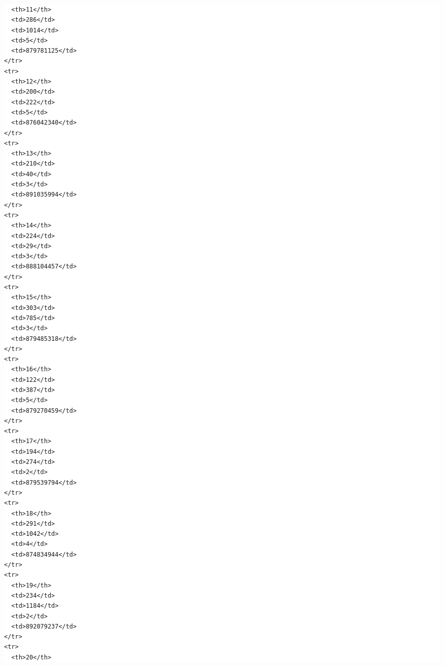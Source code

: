       <th>11</th>
      <td>286</td>
      <td>1014</td>
      <td>5</td>
      <td>879781125</td>
    </tr>
    <tr>
      <th>12</th>
      <td>200</td>
      <td>222</td>
      <td>5</td>
      <td>876042340</td>
    </tr>
    <tr>
      <th>13</th>
      <td>210</td>
      <td>40</td>
      <td>3</td>
      <td>891035994</td>
    </tr>
    <tr>
      <th>14</th>
      <td>224</td>
      <td>29</td>
      <td>3</td>
      <td>888104457</td>
    </tr>
    <tr>
      <th>15</th>
      <td>303</td>
      <td>785</td>
      <td>3</td>
      <td>879485318</td>
    </tr>
    <tr>
      <th>16</th>
      <td>122</td>
      <td>387</td>
      <td>5</td>
      <td>879270459</td>
    </tr>
    <tr>
      <th>17</th>
      <td>194</td>
      <td>274</td>
      <td>2</td>
      <td>879539794</td>
    </tr>
    <tr>
      <th>18</th>
      <td>291</td>
      <td>1042</td>
      <td>4</td>
      <td>874834944</td>
    </tr>
    <tr>
      <th>19</th>
      <td>234</td>
      <td>1184</td>
      <td>2</td>
      <td>892079237</td>
    </tr>
    <tr>
      <th>20</th>